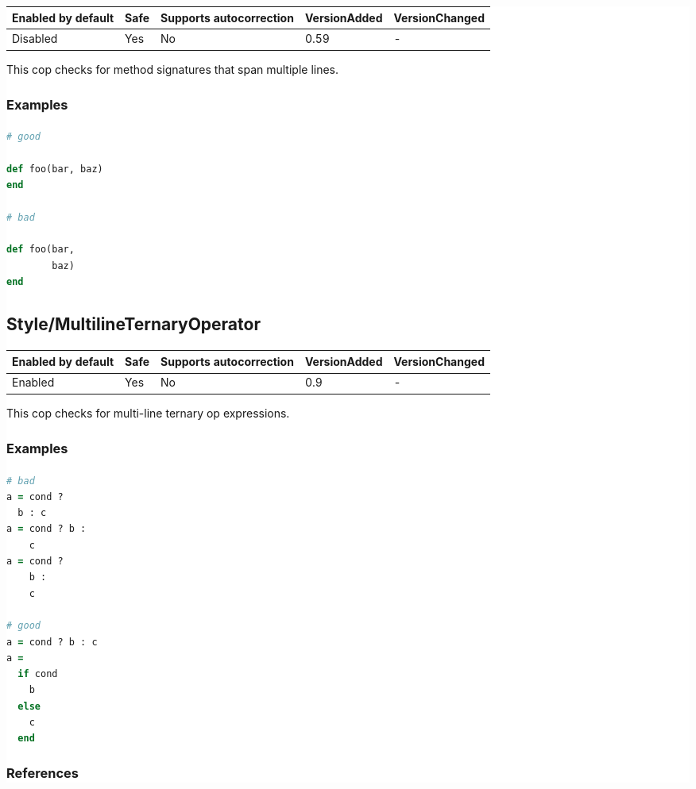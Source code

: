 Enabled by default | Safe | Supports autocorrection | VersionAdded | VersionChanged
--- | --- | --- | --- | ---
Disabled | Yes | No | 0.59 | -

This cop checks for method signatures that span multiple lines.

### Examples

```ruby
# good

def foo(bar, baz)
end

# bad

def foo(bar,
        baz)
end
```

## Style/MultilineTernaryOperator

Enabled by default | Safe | Supports autocorrection | VersionAdded | VersionChanged
--- | --- | --- | --- | ---
Enabled | Yes | No | 0.9 | -

This cop checks for multi-line ternary op expressions.

### Examples

```ruby
# bad
a = cond ?
  b : c
a = cond ? b :
    c
a = cond ?
    b :
    c

# good
a = cond ? b : c
a =
  if cond
    b
  else
    c
  end
```

### References
